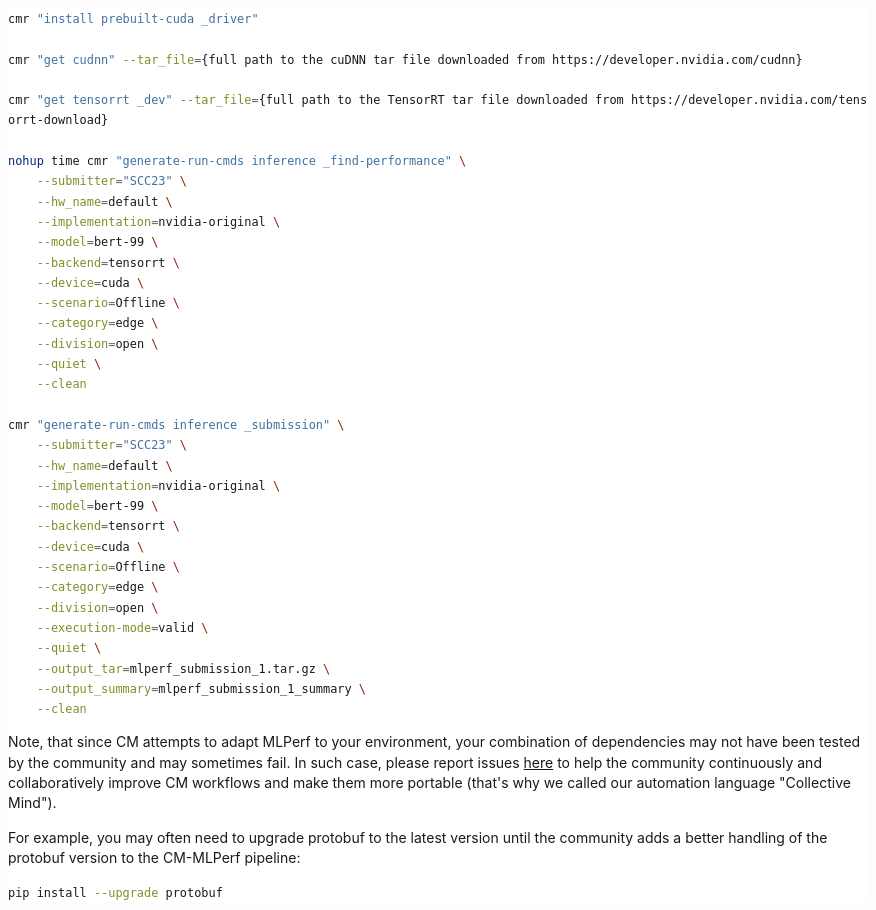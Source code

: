 ```bash
cmr "install prebuilt-cuda _driver"

cmr "get cudnn" --tar_file={full path to the cuDNN tar file downloaded from https://developer.nvidia.com/cudnn}

cmr "get tensorrt _dev" --tar_file={full path to the TensorRT tar file downloaded from https://developer.nvidia.com/tensorrt-download}

nohup time cmr "generate-run-cmds inference _find-performance" \
    --submitter="SCC23" \
    --hw_name=default \
    --implementation=nvidia-original \
    --model=bert-99 \
    --backend=tensorrt \
    --device=cuda \
    --scenario=Offline \
    --category=edge \
    --division=open \
    --quiet \
    --clean

cmr "generate-run-cmds inference _submission" \
    --submitter="SCC23" \
    --hw_name=default \
    --implementation=nvidia-original \
    --model=bert-99 \
    --backend=tensorrt \
    --device=cuda \
    --scenario=Offline \
    --category=edge \
    --division=open \
    --execution-mode=valid \
    --quiet \
    --output_tar=mlperf_submission_1.tar.gz \
    --output_summary=mlperf_submission_1_summary \
    --clean


```

Note, that since CM attempts to adapt MLPerf to your environment, your combination of dependencies
may not have been tested by the community and may sometimes fail. In such case, please
report issues [here](https://github.com/mlcommons/ck/issues) to help the community
continuously and collaboratively improve CM workflows and make them more portable 
(that's why we called our automation language "Collective Mind").

For example, you may often need to upgrade protobuf to the latest version until the community adds a better
handling of the protobuf version to the CM-MLPerf pipeline:
```bash
pip install --upgrade protobuf
```
